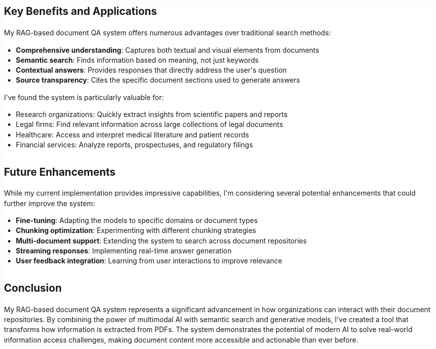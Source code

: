 ## Key Benefits and Applications

My RAG-based document QA system offers numerous advantages over traditional search methods:
- **Comprehensive understanding**: Captures both textual and visual elements from documents
- **Semantic search**: Finds information based on meaning, not just keywords
- **Contextual answers**: Provides responses that directly address the user's question
- **Source transparency**: Cites the specific document sections used to generate answers

I've found the system is particularly valuable for:
- Research organizations: Quickly extract insights from scientific papers and reports
- Legal firms: Find relevant information across large collections of legal documents
- Healthcare: Access and interpret medical literature and patient records
- Financial services: Analyze reports, prospectuses, and regulatory filings

## Future Enhancements
While my current implementation provides impressive capabilities, I'm considering several potential enhancements that could further improve the system:
- **Fine-tuning**: Adapting the models to specific domains or document types
- **Chunking optimization**: Experimenting with different chunking strategies
- **Multi-document support**: Extending the system to search across document repositories
- **Streaming responses**: Implementing real-time answer generation
- **User feedback integration**: Learning from user interactions to improve relevance

## Conclusion

My RAG-based document QA system represents a significant advancement in how organizations can interact with their document repositories. By combining the power of multimodal AI with semantic search and generative models, I've created a tool that transforms how information is extracted from PDFs.
The system demonstrates the potential of modern AI to solve real-world information access challenges, making document content more accessible and actionable than ever before.